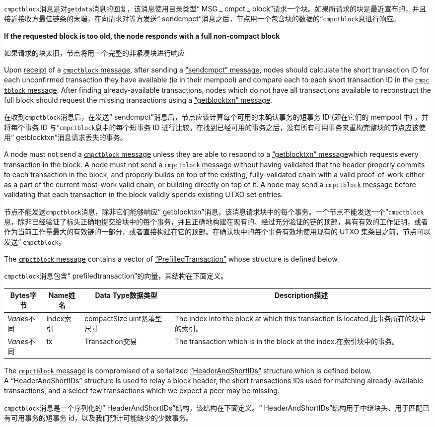 `cmpctblock`消息是对`getdata`消息的回复，该消息使用目录类型“ MSG _ cmpct _ block”请求一个块。如果所请求的块是最近宣布的，并且接近接收方最佳链条的末端，在向请求对等方发送“ sendcmpct”消息之后，节点用一个包含块的数据的“`cmpctblock`息进行响应。

**If the requested block is too old, the node responds with a full non-compact block**

如果请求的块太旧，节点将用一个完整的非紧凑块进行响应

Upon [receipt](https://developer.bitcoin.org/terms.html#term-receipt) of a [`cmpctblock` message](https://developer.bitcoin.org/reference/p2p_networking.html#cmpctblock), after sending a [“sendcmpct” message](https://developer.bitcoin.org/reference/p2p_networking.html#sendcmpct), nodes should calculate the short transaction ID for each unconfirmed transaction they have available (ie in their mempool) and compare each to each short transaction ID in the [`cmpctblock` message](https://developer.bitcoin.org/reference/p2p_networking.html#cmpctblock). After finding already-available transactions, nodes which do not have all transactions available to reconstruct the full block should request the missing transactions using a [“getblocktxn” message](https://developer.bitcoin.org/reference/p2p_networking.html#getblocktxn).

在收到`cmpctblock`消息后，在发送“ sendcmpct”消息后，节点应该计算每个可用的未确认事务的短事务 ID (即在它们的 mempool 中) ，并将每个事务 ID 与“`cmpctblock`息中的每个短事务 ID 进行比较。在找到已经可用的事务之后，没有所有可用事务来重构完整块的节点应该使用“ getblocktxn”消息请求丢失的事务。

A node must not send a [`cmpctblock` message](https://developer.bitcoin.org/reference/p2p_networking.html#cmpctblock) unless they are able to respond to a [“getblocktxn” message](https://developer.bitcoin.org/reference/p2p_networking.html#getblocktxn)which requests every transaction in the block. A node must not send a [`cmpctblock` message](https://developer.bitcoin.org/reference/p2p_networking.html#cmpctblock) without having validated that the header properly commits to each transaction in the block, and properly builds on top of the existing, fully-validated chain with a valid proof-of-work either as a part of the current most-work valid chain, or building directly on top of it. A node may send a [`cmpctblock` message](https://developer.bitcoin.org/reference/p2p_networking.html#cmpctblock) before validating that each transaction in the block validly spends existing UTXO set entries.

节点不能发送`cmpctblock`消息，除非它们能够响应“ getblocktxn”消息，该消息请求块中的每个事务。一个节点不能发送一个“`cmpctblock`息，除非已经验证了标头正确地提交给块中的每个事务，并且正确地构建在现有的、经过充分验证的链的顶部，具有有效的工作证明，或者作为当前工作量最大的有效链的一部分，或者直接构建在它的顶部。在确认块中的每个事务有效地使用现有的 UTXO 集条目之前，节点可以发送“ `cmpctblock`。

The [`cmpctblock` message](https://developer.bitcoin.org/reference/p2p_networking.html#cmpctblock) contains a vector of [“PrefilledTransaction”](https://developer.bitcoin.org/reference/p2p_networking.html#cmpctblock) whose structure is defined below.

`cmpctblock`消息包含“ prefiledtransaction”的向量，其结构在下面定义。

| Bytes字节    | Name姓名  | Data Type数据类型         | Description描述                                                              |
| ---------- | ------- | --------------------- | -------------------------------------------------------------------------- |
| *Varies*不同 | index索引 | compactSize uint紧凑型尺寸 | The index into the block at which this transaction is located.此事务所在的块中的索引。 |
| *Varies*不同 | tx      | Transaction交易         | The transaction which is in the block at the index.在索引块中的事务。               |

The [`cmpctblock` message](https://developer.bitcoin.org/reference/p2p_networking.html#cmpctblock) is compromised of a serialized [“HeaderAndShortIDs”](https://developer.bitcoin.org/reference/p2p_networking.html#cmpctblock) structure which is defined below. A [“HeaderAndShortIDs”](https://developer.bitcoin.org/reference/p2p_networking.html#cmpctblock) structure is used to relay a block header, the short transactions IDs used for matching already-available transactions, and a select few transactions which we expect a peer may be missing.

`cmpctblock`消息是一个序列化的“ HeaderAndShortIDs”结构，该结构在下面定义。“ HeaderAndShortIDs”结构用于中继块头、用于匹配已有可用事务的短事务 id，以及我们预计可能缺少的少数事务。
